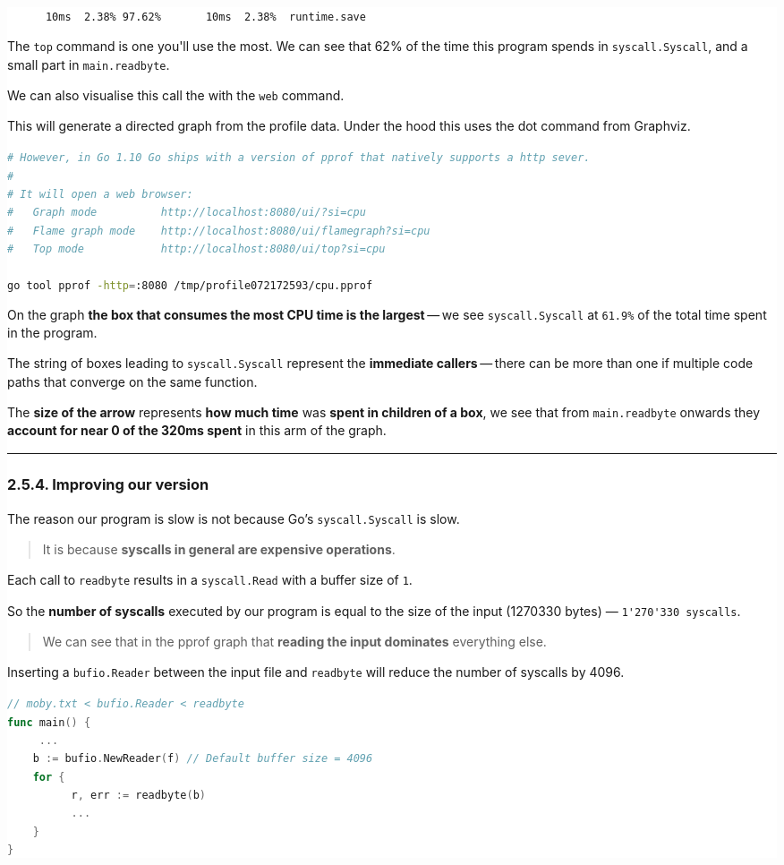 ```sh
      10ms  2.38% 97.62%       10ms  2.38%  runtime.save
```

The `top` command is one you'll use the most. We can see that 62% of the time this program spends in `syscall.Syscall`, and a small part in `main.readbyte`.

We can also visualise this call the with the `web` command.

This will generate a directed graph from the profile data. Under the hood this uses the dot command from Graphviz.

```sh
# However, in Go 1.10 Go ships with a version of pprof that natively supports a http sever.
#
# It will open a web browser:
#   Graph mode          http://localhost:8080/ui/?si=cpu
#   Flame graph mode    http://localhost:8080/ui/flamegraph?si=cpu
#   Top mode            http://localhost:8080/ui/top?si=cpu

go tool pprof -http=:8080 /tmp/profile072172593/cpu.pprof
```

On the graph **the box that consumes the most CPU time is the largest** — we see `syscall.Syscall` at `61.9%` of the total time spent in the program.

The string of boxes leading to `syscall.Syscall` represent the **immediate callers** — there can be more than one if multiple code paths that converge on the same function.

The **size of the arrow** represents **how much time** was **spent in children of a box**, we see that from `main.readbyte` onwards they **account for near 0 of the 320ms spent** in this arm of the graph.

----

### 2.5.4. Improving our version

The reason our program is slow is not because Go’s `syscall.Syscall` is slow.

> It is because **syscalls in general are expensive operations**.

Each call to `readbyte` results in a `syscall.Read` with a buffer size of `1`.

So the **number of syscalls** executed by our program is equal to the size of the input (1270330 bytes) — `1'270'330 syscalls`.

> We can see that in the pprof graph that **reading the input dominates** everything else.

Inserting a `bufio.Reader` between the input file and `readbyte` will reduce the number of syscalls by 4096.

```go
// moby.txt < bufio.Reader < readbyte
func main() {
     ...
	b := bufio.NewReader(f) // Default buffer size = 4096
	for {
          r, err := readbyte(b)
          ...
	}
}
```
